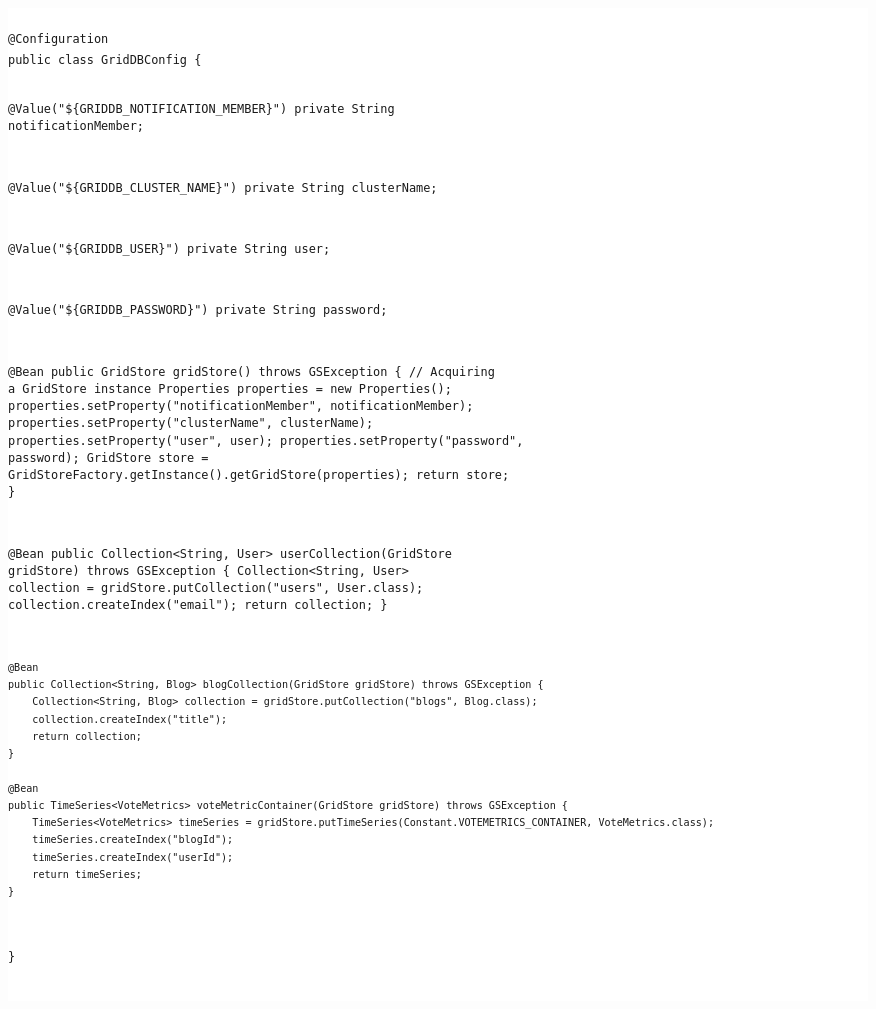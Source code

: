 <div class="clipboard">
<pre><code class="language-java">
@Configuration
public class GridDBConfig {

  @Value("${GRIDDB_NOTIFICATION_MEMBER}")
  private String notificationMember;

  @Value("${GRIDDB_CLUSTER_NAME}")
  private String clusterName;

  @Value("${GRIDDB_USER}")
  private String user;

  @Value("${GRIDDB_PASSWORD}")
  private String password;

  @Bean
  public GridStore gridStore() throws GSException {
    // Acquiring a GridStore instance
    Properties properties = new Properties();
    properties.setProperty("notificationMember", notificationMember);
    properties.setProperty("clusterName", clusterName);
    properties.setProperty("user", user);
    properties.setProperty("password", password);
    GridStore store = GridStoreFactory.getInstance().getGridStore(properties);
    return store;
  }

  @Bean
    public Collection<String, User> userCollection(GridStore gridStore) throws GSException {
        Collection<String, User> collection = gridStore.putCollection("users", User.class);
        collection.createIndex("email");
        return collection;
    }

    @Bean
    public Collection<String, Blog> blogCollection(GridStore gridStore) throws GSException {
        Collection<String, Blog> collection = gridStore.putCollection("blogs", Blog.class);
        collection.createIndex("title");
        return collection;
    }

    @Bean
    public TimeSeries<VoteMetrics> voteMetricContainer(GridStore gridStore) throws GSException {
        TimeSeries<VoteMetrics> timeSeries = gridStore.putTimeSeries(Constant.VOTEMETRICS_CONTAINER, VoteMetrics.class);
        timeSeries.createIndex("blogId");
        timeSeries.createIndex("userId");
        return timeSeries;
    }
}</code></pre>
</div>
<br>
